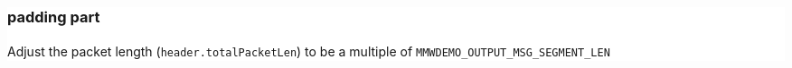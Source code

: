 ### padding part

Adjust the packet length (`header.totalPacketLen`) to be a multiple of `MMWDEMO_OUTPUT_MSG_SEGMENT_LEN`
